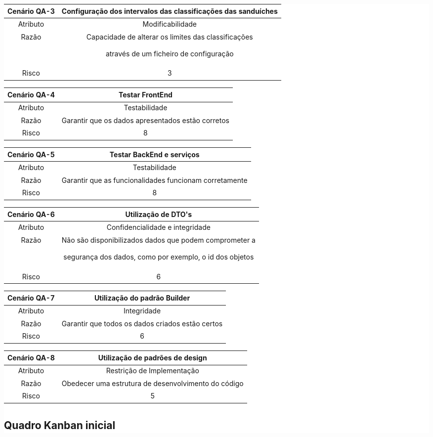 |Cenário QA-3|Configuração dos intervalos das classificações das sanduíches|
|:---:|:---:|
|  Atributo |  Modificabilidade|
|  Razão | Capacidade de alterar os limites das classificações<p> através de um ficheiro de configuração |
|  Risco | 3 |

|Cenário QA-4|Testar FrontEnd|
|:---:|:---:|
|  Atributo |  Testabilidade|
|  Razão | Garantir que os dados apresentados estão corretos |
|  Risco | 8 |

|Cenário QA-5|Testar BackEnd e serviços|
|:---:|:---:|
|  Atributo | Testabilidade|
|  Razão | Garantir que as funcionalidades funcionam corretamente |
|  Risco | 8 |

|Cenário QA-6|Utilização de DTO's|
|:---:|:---:|
|  Atributo |  Confidencialidade e integridade|
|  Razão | Não são disponibilizados dados que podem comprometer a<p> segurança dos dados, como por exemplo, o id dos objetos |
|  Risco | 6 |

|Cenário QA-7|Utilização do padrão Builder|
|:---:|:---:|
|  Atributo |  Integridade|
|  Razão | Garantir que todos os dados criados estão certos |
|  Risco | 6 |

|Cenário QA-8|Utilização de padrões de design|
|:---:|:---:|
|  Atributo |  Restrição de Implementação|
|  Razão | Obedecer uma estrutura de desenvolvimento do código |
|  Risco | 5 |



## Quadro Kanban inicial